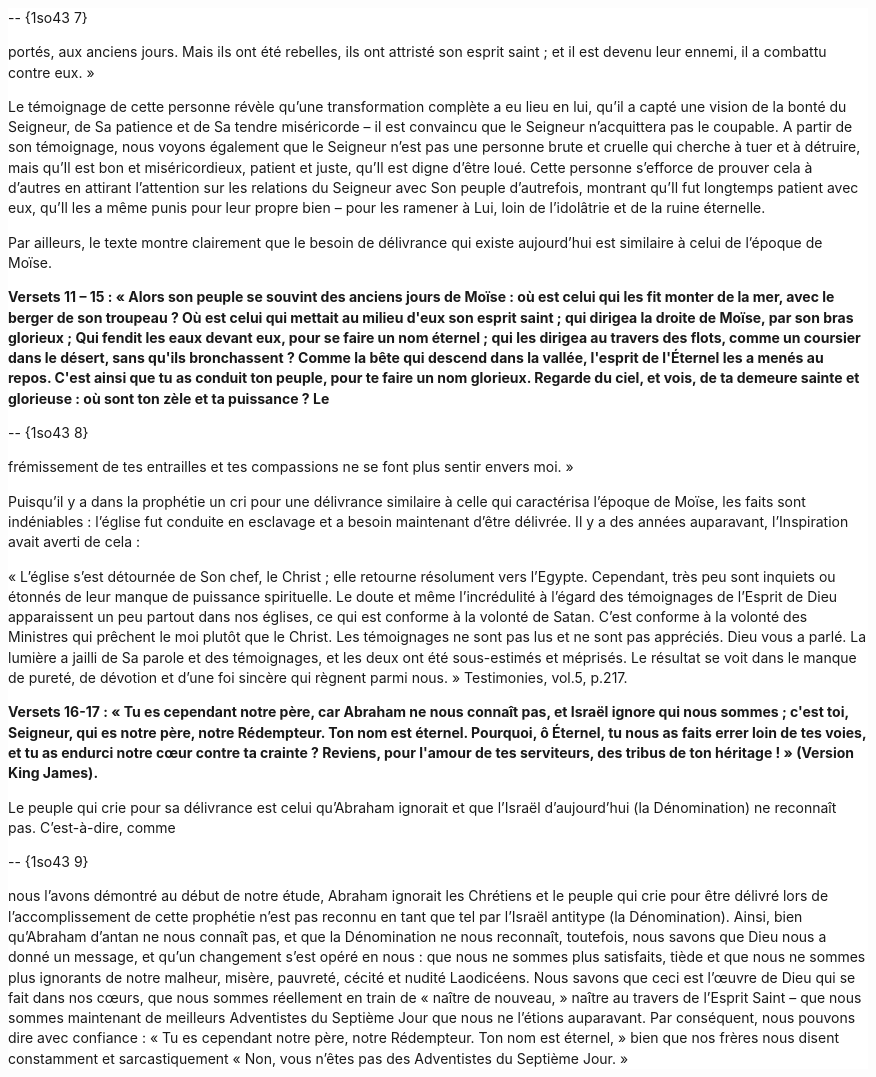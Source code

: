  -- {1so43 7}   
  
  portés, aux anciens jours. Mais ils ont été rebelles, ils ont attristé son esprit saint ; et il est devenu leur ennemi, il a combattu contre eux. »

Le témoignage de cette personne révèle qu’une transformation complète a eu lieu en lui, qu’il a capté une vision de la bonté du Seigneur, de Sa patience et de Sa tendre miséricorde – il est convaincu que le Seigneur n’acquittera pas le coupable. A partir de son témoignage, nous voyons également que le Seigneur n’est pas une personne brute et cruelle qui cherche à tuer et à détruire, mais qu’Il est bon et miséricordieux, patient et juste, qu’Il est digne d’être loué. Cette personne s’efforce de prouver cela à d’autres en attirant l’attention sur les relations du Seigneur avec Son peuple d’autrefois, montrant qu’Il fut longtemps patient avec eux, qu’Il les a même punis pour leur propre bien – pour les ramener à Lui, loin de l’idolâtrie et de la ruine éternelle.

Par ailleurs, le texte montre clairement que le besoin de délivrance qui existe aujourd’hui est similaire à celui de l’époque de Moïse.

**Versets 11 – 15 : « Alors son peuple se souvint des anciens jours de Moïse : où est celui qui les fit monter de la mer, avec le berger de son troupeau ? Où est celui qui mettait au milieu d'eux son esprit saint ; qui dirigea la droite de Moïse, par son bras glorieux ; Qui fendit les eaux devant eux, pour se faire un nom éternel ; qui les dirigea au travers des flots, comme un coursier dans le désert, sans qu'ils bronchassent ? Comme la bête qui descend dans la vallée, l'esprit de l'Éternel les a menés au repos. C'est ainsi que tu as conduit ton peuple, pour te faire un nom glorieux. Regarde du ciel, et vois, de ta demeure sainte et glorieuse : où sont ton zèle et ta puissance ? Le**

 -- {1so43 8}   
  
  frémissement de tes entrailles et tes compassions ne se font plus sentir envers moi. »

Puisqu’il y a dans la prophétie un cri pour une délivrance similaire à celle qui caractérisa l’époque de Moïse, les faits sont indéniables : l’église fut conduite en esclavage et a besoin maintenant d’être délivrée. Il y a des années auparavant, l’Inspiration avait averti de cela :

« L’église s’est détournée de Son chef, le Christ ; elle retourne résolument vers l’Egypte. Cependant, très peu sont inquiets ou étonnés de leur manque de puissance spirituelle. Le doute et même l’incrédulité à l’égard des témoignages de l’Esprit de Dieu apparaissent un peu partout dans nos églises, ce qui est conforme à la volonté de Satan. C’est conforme à la volonté des Ministres qui prêchent le moi plutôt que le Christ. Les témoignages ne sont pas lus et ne sont pas appréciés. Dieu vous a parlé. La lumière a jailli de Sa parole et des témoignages, et les deux ont été sous-estimés et méprisés. Le résultat se voit dans le manque de pureté, de dévotion et d’une foi sincère qui règnent parmi nous. » Testimonies, vol.5, p.217.

**Versets 16-17 : « Tu es cependant notre père, car Abraham ne nous connaît pas, et Israël ignore qui nous sommes ; c'est toi, Seigneur, qui es notre père, notre Rédempteur. Ton nom est éternel. Pourquoi, ô Éternel, tu nous as faits errer loin de tes voies, et tu as endurci notre cœur contre ta crainte ? Reviens, pour l'amour de tes serviteurs, des tribus de ton héritage ! » (Version King James).**

Le peuple qui crie pour sa délivrance est celui qu’Abraham ignorait et que l’Israël d’aujourd’hui (la Dénomination) ne reconnaît pas. C’est-à-dire, comme

 -- {1so43 9}   
  
  nous l’avons démontré au début de notre étude, Abraham ignorait les Chrétiens et le peuple qui crie pour être délivré lors de l’accomplissement de cette prophétie n’est pas reconnu en tant que tel par l’Israël antitype (la Dénomination). Ainsi, bien qu’Abraham d’antan ne nous connaît pas, et que la Dénomination ne nous reconnaît, toutefois, nous savons que Dieu nous a donné un message, et qu’un changement s’est opéré en nous : que nous ne sommes plus satisfaits, tiède et que nous ne sommes plus ignorants de notre malheur, misère, pauvreté, cécité et nudité Laodicéens. Nous savons que ceci est l’œuvre de Dieu qui se fait dans nos cœurs, que nous sommes réellement en train de « naître de nouveau, » naître au travers de l’Esprit Saint – que nous sommes maintenant de meilleurs Adventistes du Septième Jour que nous ne l’étions auparavant. Par conséquent, nous pouvons dire avec confiance : « Tu es cependant notre père, notre Rédempteur. Ton nom est éternel, » bien que nos frères nous disent constamment et sarcastiquement « Non, vous n’êtes pas des Adventistes du Septième Jour. »
